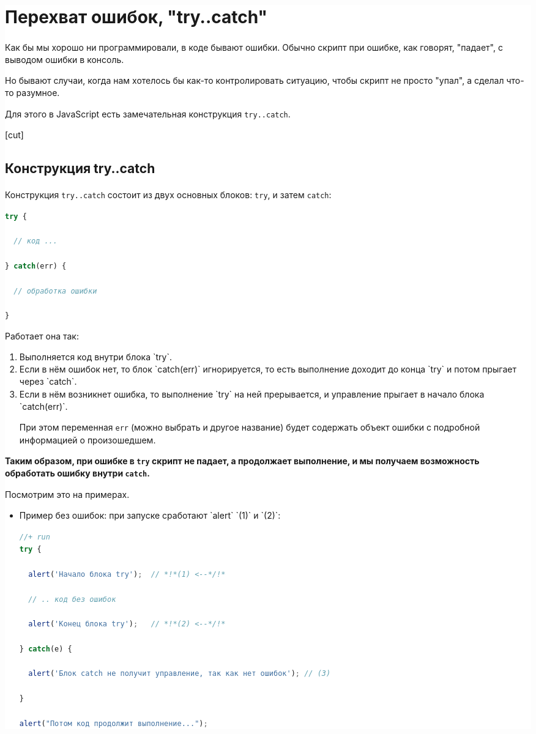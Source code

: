 # Перехват ошибок, "try..catch"

Как бы мы хорошо ни программировали, в коде бывают ошибки. Обычно скрипт при ошибке, как говорят, "падает", с выводом ошибки в консоль.

Но бывают случаи, когда нам хотелось бы как-то контролировать ситуацию, чтобы скрипт не просто "упал", а сделал что-то разумное.

Для этого в JavaScript есть замечательная конструкция `try..catch`.

[cut]

## Конструкция try..catch 

Конструкция `try..catch` состоит из двух основных блоков: `try`, и затем `catch`:

```js
try {

  // код ...

} catch(err) {

  // обработка ошибки

}
```

Работает она так:
<ol>
<li>Выполняется код внутри блока `try`.</li>
<li>Если в нём ошибок нет, то блок `catch(err)` игнорируется, то есть выполнение доходит до конца `try` и потом прыгает через `catch`.</li>
<li>Если в нём возникнет ошибка, то выполнение `try` на ней прерывается, и управление прыгает в начало блока `catch(err)`.

При этом переменная `err` (можно выбрать и другое название) будет содержать объект ошибки с подробной информацией о произошедшем.</li>
</ol>

**Таким образом, при ошибке в `try` скрипт не падает, а продолжает выполнение, и мы получаем возможность обработать ошибку внутри `catch`.**

Посмотрим это на примерах.

<ul>
<li>Пример без ошибок: при запуске сработают `alert` `(1)` и `(2)`:

```js
//+ run
try {

  alert('Начало блока try');  // *!*(1) <--*/!*

  // .. код без ошибок

  alert('Конец блока try');   // *!*(2) <--*/!*

} catch(e) {

  alert('Блок catch не получит управление, так как нет ошибок'); // (3)

}

alert("Потом код продолжит выполнение...");
```
